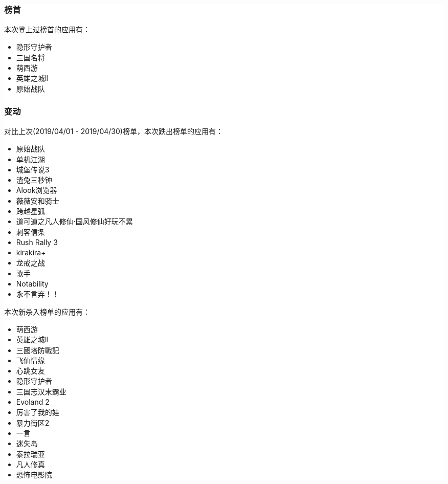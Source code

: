 






### 榜首

本次登上过榜首的应用有：

* 隐形守护者
* 三国名将
* 萌西游
* 英雄之城II
* 原始战队








### 变动

对比上次(2019/04/01 - 2019/04/30)榜单，本次跌出榜单的应用有：

* 原始战队
* 单机江湖
* 城堡传说3
* 渣兔三秒钟
* Alook浏览器 
* 薇薇安和骑士
* 跨越星弧
* 道可道之凡人修仙·国风修仙好玩不累
* 刺客信条
* Rush Rally 3
* kirakira+
* 龙戒之战
* 歌手 
* Notability
* 永不言弃！！


本次新杀入榜单的应用有：

* 萌西游
* 英雄之城II
* 三國塔防戰記
* 飞仙情缘
* 心跳女友
* 隐形守护者
* 三国志汉末霸业
* Evoland 2
* 厉害了我的娃
* 暴力街区2 
* 一言
* 迷失岛
* 泰拉瑞亚
* 凡人修真
* 恐怖电影院
